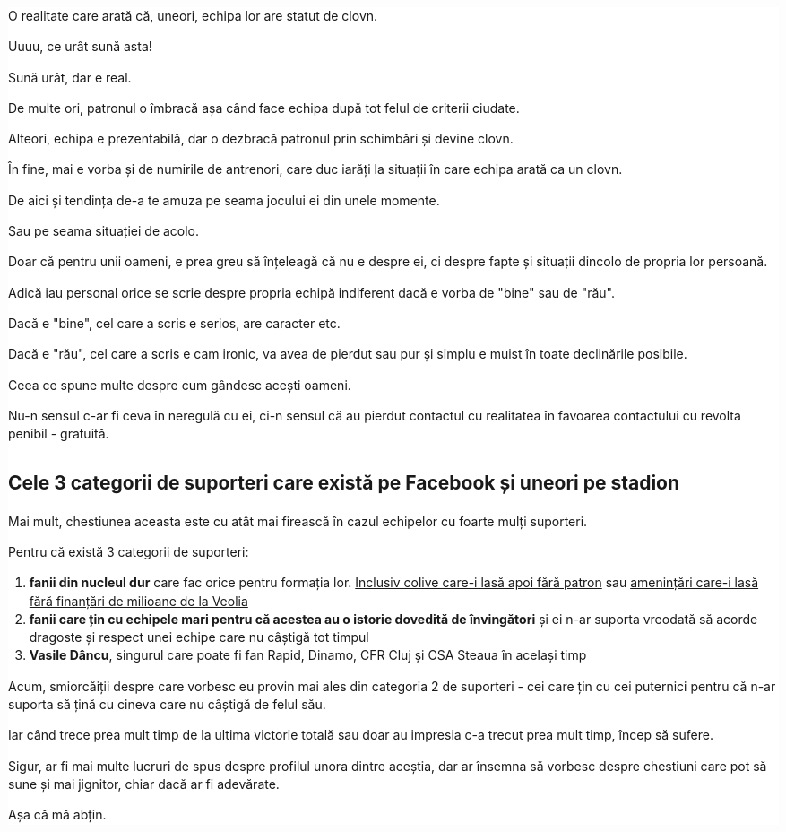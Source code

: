 O realitate care arată că, uneori, echipa lor are statut de clovn.

Uuuu, ce urât sună asta!

Sună urât, dar e real.

De multe ori, patronul o îmbracă așa când face echipa după tot felul de criterii ciudate.

Alteori, echipa e prezentabilă, dar o dezbracă patronul prin schimbări și devine clovn.

În fine, mai e vorba și de numirile de antrenori, care duc iarăți la situații în care echipa arată ca un clovn.

De aici și tendința de-a te amuza pe seama jocului ei din unele momente.

Sau pe seama situației de acolo.

Doar că pentru unii oameni, e prea greu să înțeleagă că nu e despre ei, ci despre fapte și situații dincolo de propria lor persoană.

Adică iau personal orice se scrie despre propria echipă indiferent dacă e vorba de "bine" sau de "rău".

Dacă e "bine", cel care a scris e serios, are caracter etc.

Dacă e "rău", cel care a scris e cam ironic, va avea de pierdut sau pur și simplu e muist în toate declinările posibile.

Ceea ce spune multe despre cum gândesc acești oameni.

Nu-n sensul c-ar fi ceva în neregulă cu ei, ci-n sensul că au pierdut contactul cu realitatea în favoarea contactului cu revolta penibil - gratuită.

## Cele 3 categorii de suporteri care există pe Facebook și uneori pe stadion

Mai mult, chestiunea aceasta este cu atât mai firească în cazul echipelor cu foarte mulți suporteri.

Pentru că există 3 categorii de suporteri:

1. **fanii din nucleul dur** care fac orice pentru formația lor. [Inclusiv colive care-i lasă apoi fără patron](https://www.cameravar.ro/galerie-rapid-niculae-sucu/) sau [amenințări care-i lasă fără finanțări de milioane de la Veolia](https://www.cameravar.ro/fani-nocivi-petrolul/)
2. **fanii care țin cu echipele mari pentru că acestea au o istorie dovedită de învingători** și ei n-ar suporta vreodată să acorde dragoste și respect unei echipe care nu câștigă tot timpul
3. **Vasile Dâncu**, singurul care poate fi fan Rapid, Dinamo, CFR Cluj și CSA Steaua în același timp

Acum, smiorcăiții despre care vorbesc eu provin mai ales din categoria 2 de suporteri - cei care țin cu cei puternici pentru că n-ar suporta să țină cu cineva care nu câștigă de felul său.

Iar când trece prea mult timp de la ultima victorie totală sau doar au impresia c-a trecut prea mult timp, încep să sufere.

Sigur, ar fi mai multe lucruri de spus despre profilul unora dintre aceștia, dar ar însemna să vorbesc despre chestiuni care pot să sune și mai jignitor, chiar dacă ar fi adevărate.

Așa că mă abțin.
